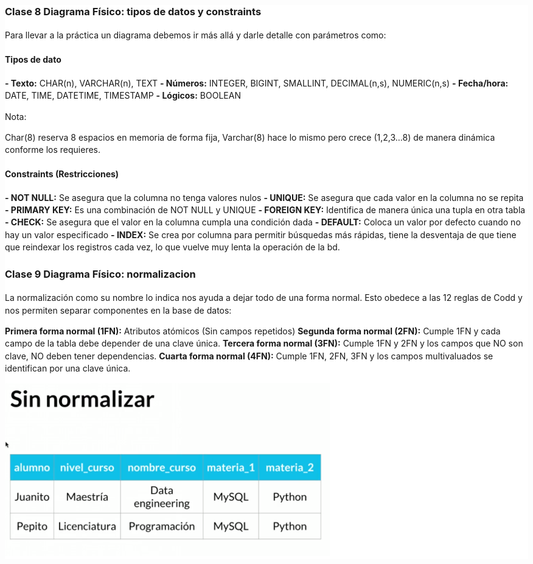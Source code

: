 ### Clase 8 Diagrama Físico: tipos de datos y constraints

Para llevar a la práctica un diagrama debemos ir más allá y darle detalle con parámetros como:

#### Tipos de dato

**- Texto:** CHAR(n), VARCHAR(n), TEXT
**- Números:** INTEGER, BIGINT, SMALLINT, DECIMAL(n,s), NUMERIC(n,s)
**- Fecha/hora:** DATE, TIME, DATETIME, TIMESTAMP
**- Lógicos:** BOOLEAN

Nota:

Char(8) reserva 8 espacios en memoria de forma fija, Varchar(8) hace lo mismo pero crece (1,2,3...8) de manera dinámica conforme los requieres.

#### Constraints (Restricciones)

**- NOT NULL:** Se asegura que la columna no tenga valores nulos
**- UNIQUE:** Se asegura que cada valor en la columna no se repita
**- PRIMARY KEY:** Es una combinación de NOT NULL y UNIQUE
**- FOREIGN KEY:** Identifica de manera única una tupla en otra tabla
**- CHECK:** Se asegura que el valor en la columna cumpla una condición dada
**- DEFAULT:** Coloca un valor por defecto cuando no hay un valor especificado
**- INDEX:** Se crea por columna para permitir búsquedas más rápidas, tiene la desventaja de que tiene que reindexar los registros cada vez, lo que vuelve muy lenta la operación de la bd.

### Clase 9 Diagrama Físico: normalizacion

La normalización como su nombre lo indica nos ayuda a dejar todo de una forma normal. Esto obedece a las 12 reglas de Codd y nos permiten separar componentes en la base de datos:

**Primera forma normal (1FN):** Atributos atómicos (Sin campos repetidos)
**Segunda forma normal (2FN):** Cumple 1FN y cada campo de la tabla debe depender de una clave única.
**Tercera forma normal (3FN):** Cumple 1FN y 2FN y los campos que NO son clave, NO deben tener dependencias.
**Cuarta forma normal (4FN):** Cumple 1FN, 2FN, 3FN y los campos multivaluados se identifican por una clave única.

![src/diagrama_fisico_sin_normalizar.png](src/diagrama_fisico_sin_normalizar.png)

